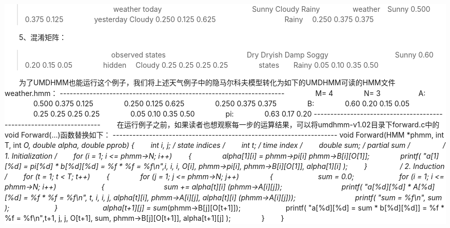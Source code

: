 > 　　　　　　　　　　　　 weather today
> 　　　　　　　　　　　　 Sunny Cloudy Rainy
> 　　　 　weather　Sunny 0.500 0.375 0.125
> 　　　　yesterday Cloudy 0.250 0.125 0.625
> 　　　　　　　　　 Rainy 　0.250 0.375 0.375

　　5、混淆矩阵：

> 　　　　　　　　　　　　observed states
> 　　　　　　　　　　　Dry Dryish Damp Soggy
> 　　　　　　　　　Sunny 0.60 0.20 0.15 0.05
> 　　　　hidden　 Cloudy 0.25 0.25 0.25 0.25
> 　　　　states　　Rainy 0.05 0.10 0.35 0.50

　　为了UMDHMM也能运行这个例子，我们将上述天气例子中的隐马尔科夫模型转化为如下的UMDHMM可读的HMM文件weather.hmm：
\--------------------------------------------------------------------
　　　　M= 4
　　　　N= 3　
　　　　A:
　　　　0.500 0.375 0.125
　　　　0.250 0.125 0.625
　　　　0.250 0.375 0.375
　　　　B:
　　　　0.60 0.20 0.15 0.05
　　　　0.25 0.25 0.25 0.25
　　　　0.05 0.10 0.35 0.50
　　　　pi:
　　　　0.63 0.17 0.20
\--------------------------------------------------------------------
　　在运行例子之前，如果读者也想观察每一步的运算结果，可以将umdhmm-v1.02目录下forward.c中的void Forward(…)函数替换如下：
\--------------------------------------------------------------------
void Forward(HMM *phmm, int T, int *O, double **alpha, double *pprob)
{
　　int i, j; /* state indices */
　　int t; /* time index */
　　double sum; /* partial sum */
　　
　　/* 1. Initialization */
　　for (i = 1; i <= phmm->N; i++)
　　{
　　　　alpha[1][i] = phmm->pi[i]* phmm->B[i][O[1]];
　　　　printf( "a[1][%d] = pi[%d] * b[%d][%d] = %f * %f = %f\\n",i, i, i, O[i], phmm->pi[i], phmm->B[i][O[1]], alpha[1][i] );
　　}
　　
　　/* 2. Induction */
　　for (t = 1; t < T; t++) 　　{ 　　　　for (j = 1; j <= phmm->N; j++)
　　　　{
　　　　　　sum = 0.0;
　　　　　　for (i = 1; i <= phmm->N; i++)
　　　　　　{
　　　　　　　　sum += alpha[t][i]* (phmm->A[i][j]);
　　　　　　　　printf( "a[%d][%d] * A[%d][%d] = %f * %f = %f\\n", t, i, i, j, alpha[t][i], phmm->A[i][j], alpha[t][i]* (phmm->A[i][j]));
　　　　　　　　printf( "sum = %f\\n", sum );
　　　　　　}
　　　　　　alpha[t+1][j] = sum*(phmm->B[j][O[t+1]]);
　　　　　　printf( "a[%d][%d] = sum * b[%d][%d]] = %f * %f = %f\\n",t+1, j, j, O[t+1], sum, phmm->B[j][O[t+1]], alpha[t+1][j] );
　　　　}
　　}
